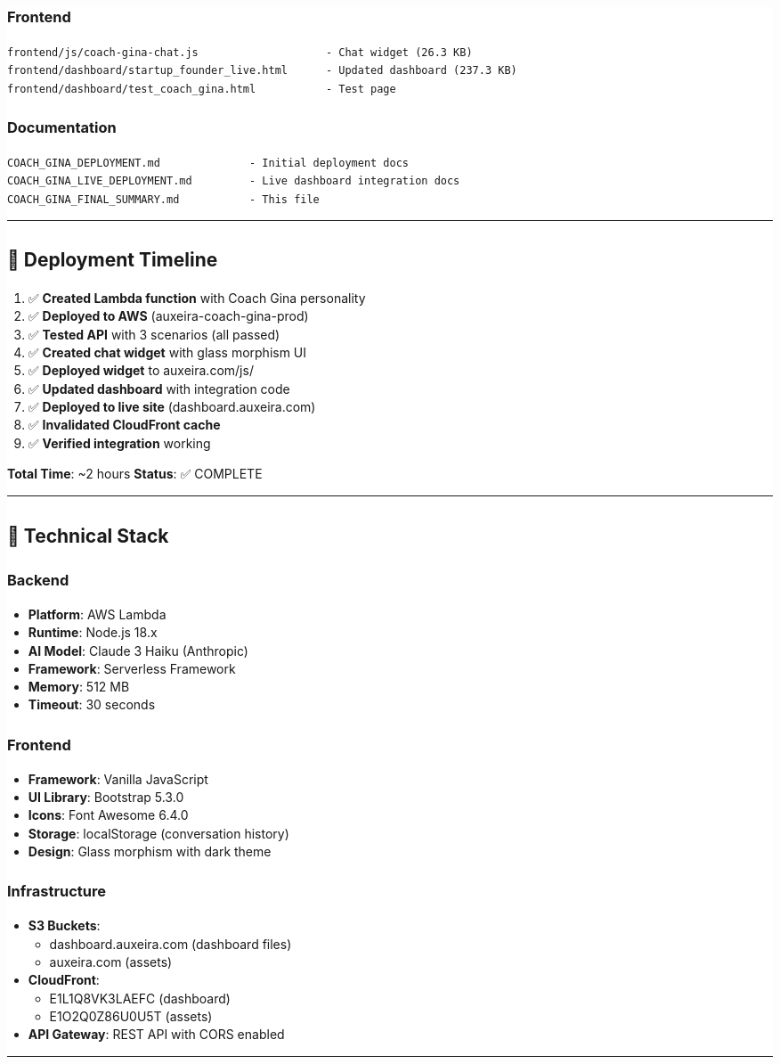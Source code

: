 ### Frontend
```
frontend/js/coach-gina-chat.js                    - Chat widget (26.3 KB)
frontend/dashboard/startup_founder_live.html      - Updated dashboard (237.3 KB)
frontend/dashboard/test_coach_gina.html           - Test page
```

### Documentation
```
COACH_GINA_DEPLOYMENT.md              - Initial deployment docs
COACH_GINA_LIVE_DEPLOYMENT.md         - Live dashboard integration docs
COACH_GINA_FINAL_SUMMARY.md           - This file
```

---

## 🚀 Deployment Timeline

1. ✅ **Created Lambda function** with Coach Gina personality
2. ✅ **Deployed to AWS** (auxeira-coach-gina-prod)
3. ✅ **Tested API** with 3 scenarios (all passed)
4. ✅ **Created chat widget** with glass morphism UI
5. ✅ **Deployed widget** to auxeira.com/js/
6. ✅ **Updated dashboard** with integration code
7. ✅ **Deployed to live site** (dashboard.auxeira.com)
8. ✅ **Invalidated CloudFront cache**
9. ✅ **Verified integration** working

**Total Time**: ~2 hours
**Status**: ✅ COMPLETE

---

## 🔧 Technical Stack

### Backend
- **Platform**: AWS Lambda
- **Runtime**: Node.js 18.x
- **AI Model**: Claude 3 Haiku (Anthropic)
- **Framework**: Serverless Framework
- **Memory**: 512 MB
- **Timeout**: 30 seconds

### Frontend
- **Framework**: Vanilla JavaScript
- **UI Library**: Bootstrap 5.3.0
- **Icons**: Font Awesome 6.4.0
- **Storage**: localStorage (conversation history)
- **Design**: Glass morphism with dark theme

### Infrastructure
- **S3 Buckets**: 
  - dashboard.auxeira.com (dashboard files)
  - auxeira.com (assets)
- **CloudFront**: 
  - E1L1Q8VK3LAEFC (dashboard)
  - E1O2Q0Z86U0U5T (assets)
- **API Gateway**: REST API with CORS enabled

---